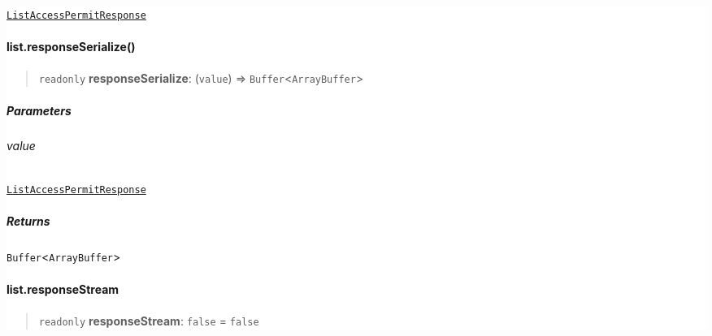[`ListAccessPermitResponse`](../interfaces/ListAccessPermitResponse.md)

#### list.responseSerialize()

> `readonly` **responseSerialize**: (`value`) => `Buffer`\<`ArrayBuffer`\>

##### Parameters

###### value

[`ListAccessPermitResponse`](../interfaces/ListAccessPermitResponse.md)

##### Returns

`Buffer`\<`ArrayBuffer`\>

#### list.responseStream

> `readonly` **responseStream**: `false` = `false`

